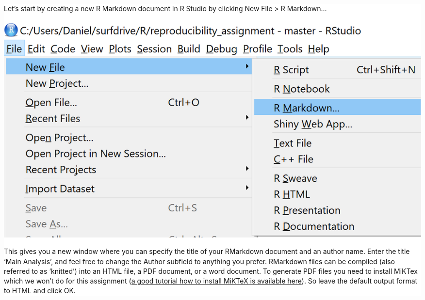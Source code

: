 Let’s start by creating a new R Markdown document in R Studio by clicking New
File \> R Markdown…

![](media/f13fad91521fb984d12577416fa1fa99.png)

This gives you a new window where you can specify the title of your RMarkdown
document and an author name. Enter the title ‘Main Analysis’, and feel free to
change the Author subfield to anything you prefer. RMarkdown files can be
compiled (also referred to as ‘knitted’) into an HTML file, a PDF document, or a
word document. To generate PDF files you need to install MiKTex which we won’t
do for this assignment ([a good tutorial how to install MiKTeX is available
here](https://medium.com/@sorenlind/create-pdf-reports-using-r-r-markdown-latex-and-knitr-on-windows-10-952b0c48bfa9)).
So leave the default output format to HTML and click OK.
